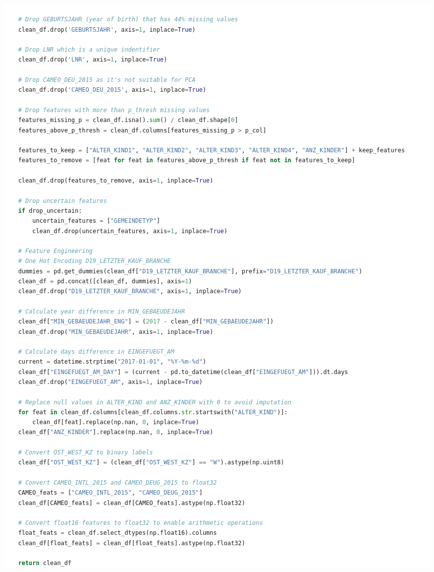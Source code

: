 ```python
       
    # Drop GEBURTSJAHR (year of birth) that has 44% missing values 
    clean_df.drop('GEBURTSJAHR', axis=1, inplace=True)
      
    # Drop LNR which is a unique indentifier
    clean_df.drop('LNR', axis=1, inplace=True)
    
    # Drop CAMEO_DEU_2015 as it's not suitable for PCA
    clean_df.drop('CAMEO_DEU_2015', axis=1, inplace=True)
    
    # Drop features with more than p_thresh missing values
    features_missing_p = clean_df.isna().sum() / clean_df.shape[0]
    features_above_p_thresh = clean_df.columns[features_missing_p > p_col]
    
    features_to_keep = ["ALTER_KIND1", "ALTER_KIND2", "ALTER_KIND3", "ALTER_KIND4", "ANZ_KINDER"] + keep_features
    features_to_remove = [feat for feat in features_above_p_thresh if feat not in features_to_keep]
    
    clean_df.drop(features_to_remove, axis=1, inplace=True)
    
    # Drop uncertain features
    if drop_uncertain:
        uncertain_features = ["GEMEINDETYP"]
        clean_df.drop(uncertain_features, axis=1, inplace=True)
        
    # Feature Engineering
    # One Hot Encoding D19_LETZTER_KAUF_BRANCHE
    dummies = pd.get_dummies(clean_df["D19_LETZTER_KAUF_BRANCHE"], prefix="D19_LETZTER_KAUF_BRANCHE")
    clean_df = pd.concat([clean_df, dummies], axis=1)
    clean_df.drop("D19_LETZTER_KAUF_BRANCHE", axis=1, inplace=True)
    
    # Calculate year difference in MIN_GEBAEUDEJAHR
    clean_df["MIN_GEBAEUDEJAHR_ENG"] = (2017 - clean_df["MIN_GEBAEUDEJAHR"])
    clean_df.drop("MIN_GEBAEUDEJAHR", axis=1, inplace=True)
    
    # Calculate days difference in EINGEFUEGT_AM
    current = datetime.strptime("2017-01-01", "%Y-%m-%d")
    clean_df["EINGEFUEGT_AM_DAY"] = (current - pd.to_datetime(clean_df["EINGEFUEGT_AM"])).dt.days
    clean_df.drop("EINGEFUEGT_AM", axis=1, inplace=True)
    
    # Replace null values in ALTER_KIND and ANZ_KINDER with 0 to avoid imputation
    for feat in clean_df.columns[clean_df.columns.str.startswith("ALTER_KIND")]:
        clean_df[feat].replace(np.nan, 0, inplace=True)
    clean_df["ANZ_KINDER"].replace(np.nan, 0, inplace=True)
    
    # Convert OST_WEST_KZ to binary labels
    clean_df["OST_WEST_KZ"] = (clean_df["OST_WEST_KZ"] == "W").astype(np.uint8)
    
    # Convert CAMEO_INTL_2015 and CAMEO_DEUG_2015 to float32
    CAMEO_feats = ["CAMEO_INTL_2015", "CAMEO_DEUG_2015"]
    clean_df[CAMEO_feats] = clean_df[CAMEO_feats].astype(np.float32)

    # Convert float16 features to float32 to enable arithmetic operations
    float_feats = clean_df.select_dtypes(np.float16).columns
    clean_df[float_feats] = clean_df[float_feats].astype(np.float32)
    
    return clean_df
```

